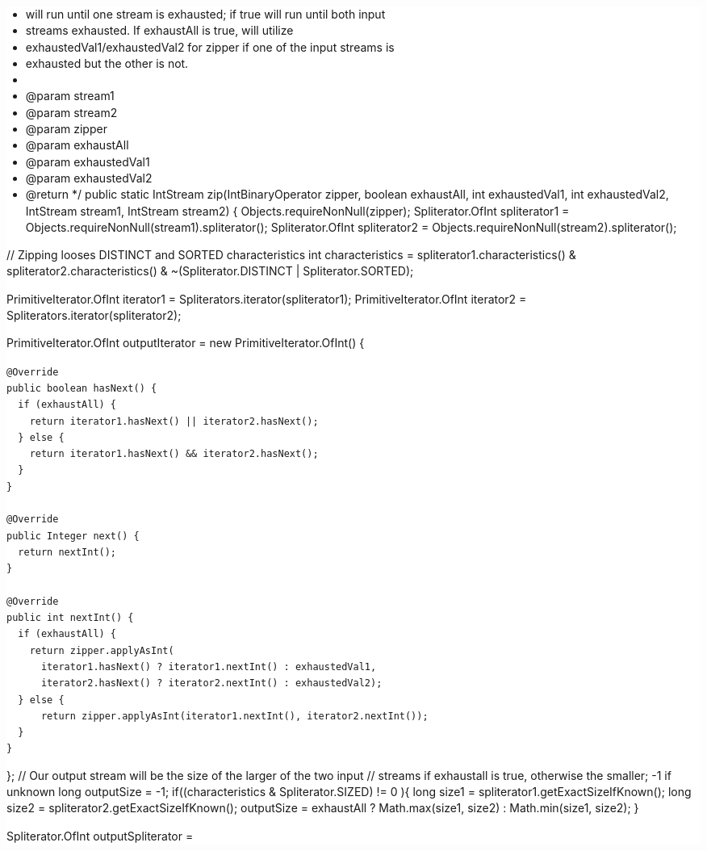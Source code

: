 * will run until one stream is exhausted; if true will run until both input
 * streams exhausted. If exhaustAll is true, will utilize
 * exhaustedVal1/exhaustedVal2 for zipper if one of the input streams is
 * exhausted but the other is not.
 * 
 * @param stream1
 * @param stream2
 * @param zipper
 * @param exhaustAll
 * @param exhaustedVal1
 * @param exhaustedVal2
 * @return
 */
public static IntStream zip(IntBinaryOperator zipper, boolean exhaustAll,
int exhaustedVal1, int exhaustedVal2, IntStream stream1,
IntStream stream2) {
  Objects.requireNonNull(zipper);
  Spliterator.OfInt spliterator1 =
    Objects.requireNonNull(stream1).spliterator();
  Spliterator.OfInt spliterator2 =
    Objects.requireNonNull(stream2).spliterator();

  // Zipping looses DISTINCT and SORTED characteristics
  int characteristics =
    spliterator1.characteristics() & spliterator2.characteristics()
    & ~(Spliterator.DISTINCT | Spliterator.SORTED);

  PrimitiveIterator.OfInt iterator1 = Spliterators.iterator(spliterator1);
  PrimitiveIterator.OfInt iterator2 = Spliterators.iterator(spliterator2);

  PrimitiveIterator.OfInt outputIterator = new PrimitiveIterator.OfInt() {

    @Override
    public boolean hasNext() {
      if (exhaustAll) {
        return iterator1.hasNext() || iterator2.hasNext();
      } else {
        return iterator1.hasNext() && iterator2.hasNext();
      }
    }

    @Override
    public Integer next() {
      return nextInt();
    }

    @Override
    public int nextInt() {
      if (exhaustAll) {
        return zipper.applyAsInt(
          iterator1.hasNext() ? iterator1.nextInt() : exhaustedVal1,
          iterator2.hasNext() ? iterator2.nextInt() : exhaustedVal2);
      } else {
          return zipper.applyAsInt(iterator1.nextInt(), iterator2.nextInt());
      }
    }
  };
  // Our output stream will be the size of the larger of the two input
  // streams if exhaustall is true, otherwise the smaller; -1 if unknown
  long outputSize = -1;
  if((characteristics  & Spliterator.SIZED) != 0 ){
    long size1 = spliterator1.getExactSizeIfKnown();
    long size2 = spliterator2.getExactSizeIfKnown();
    outputSize = exhaustAll ? Math.max(size1, size2) : Math.min(size1, size2);
  }

  Spliterator.OfInt outputSpliterator =